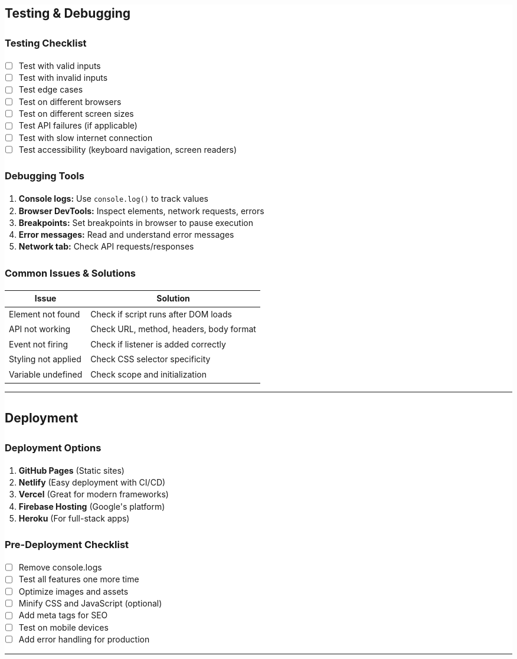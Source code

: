 
## Testing & Debugging

### Testing Checklist
- [ ] Test with valid inputs
- [ ] Test with invalid inputs
- [ ] Test edge cases
- [ ] Test on different browsers
- [ ] Test on different screen sizes
- [ ] Test API failures (if applicable)
- [ ] Test with slow internet connection
- [ ] Test accessibility (keyboard navigation, screen readers)

### Debugging Tools
1. **Console logs:** Use `console.log()` to track values
2. **Browser DevTools:** Inspect elements, network requests, errors
3. **Breakpoints:** Set breakpoints in browser to pause execution
4. **Error messages:** Read and understand error messages
5. **Network tab:** Check API requests/responses

### Common Issues & Solutions
| Issue | Solution |
|-------|----------|
| Element not found | Check if script runs after DOM loads |
| API not working | Check URL, method, headers, body format |
| Event not firing | Check if listener is added correctly |
| Styling not applied | Check CSS selector specificity |
| Variable undefined | Check scope and initialization |

---

## Deployment

### Deployment Options
1. **GitHub Pages** (Static sites)
2. **Netlify** (Easy deployment with CI/CD)
3. **Vercel** (Great for modern frameworks)
4. **Firebase Hosting** (Google's platform)
5. **Heroku** (For full-stack apps)

### Pre-Deployment Checklist
- [ ] Remove console.logs
- [ ] Test all features one more time
- [ ] Optimize images and assets
- [ ] Minify CSS and JavaScript (optional)
- [ ] Add meta tags for SEO
- [ ] Test on mobile devices
- [ ] Add error handling for production

---